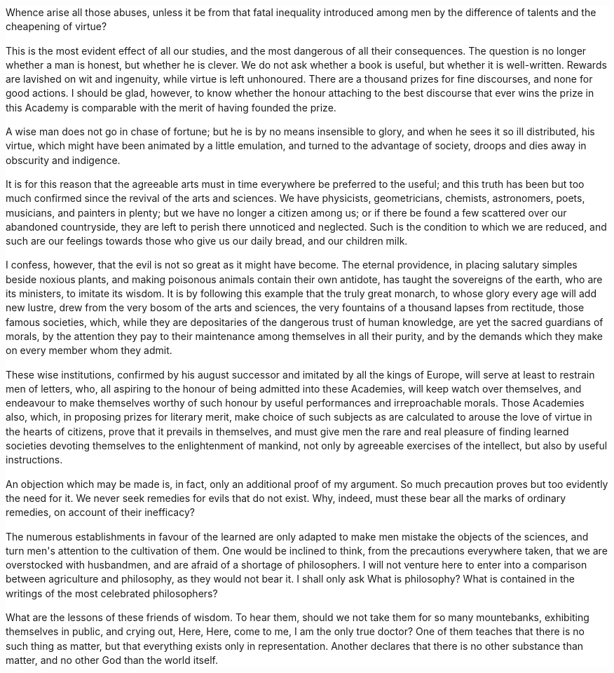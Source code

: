 Whence arise all those abuses, unless it be from that fatal inequality introduced among men by the difference of talents and the cheapening of virtue? 

This is the most evident effect of all our studies, and the most dangerous of all their consequences. The question is no longer whether a man is honest, but whether he is clever. We do not ask whether a book is useful, but whether it is well-written. Rewards are lavished on wit and ingenuity, while virtue is left unhonoured. There are a thousand prizes for fine discourses, and none for good actions. I should be glad, however, to know whether the honour attaching to the best discourse that ever wins the prize in this Academy is comparable with the merit of having founded the prize.

A wise man does not go in chase of fortune; but he is by no means insensible to glory, and when he sees it so ill distributed, his virtue, which might have been animated by a little emulation, and turned to the advantage of society, droops and dies away in obscurity and indigence. 

It is for this reason that the agreeable arts must in time everywhere be preferred to the useful; and this truth has been but too much confirmed since the revival of the arts and sciences. We have physicists, geometricians, chemists, astronomers, poets, musicians, and painters in plenty; but we have no longer a citizen among us; or if there be found a few scattered over our abandoned countryside, they are left to perish there unnoticed and neglected. Such is the condition to which we are reduced, and such are our feelings towards those who give us our daily bread, and our children milk.

I confess, however, that the evil is not so great as it might have become. The eternal providence, in placing salutary simples beside noxious plants, and making poisonous animals contain their own antidote, has taught the sovereigns of the earth, who are its ministers, to imitate its wisdom. It is by following this example that the truly great monarch, to whose glory every age will add new lustre, drew from the very bosom of the arts and sciences, the very fountains of a thousand lapses from rectitude, those famous societies, which, while they are depositaries of the dangerous trust of human knowledge, are yet the sacred guardians of morals, by the attention they pay to their maintenance among themselves in all their purity, and by the demands which they make on every member whom they admit.

These wise institutions, confirmed by his august successor and imitated by all the kings of Europe, will serve at least to restrain men of letters, who, all aspiring to the honour of being admitted into these Academies, will keep watch over themselves, and endeavour to make themselves worthy of such honour by useful performances and irreproachable morals. Those Academies also, which, in proposing prizes for literary merit, make choice of such subjects as are calculated to arouse the love of virtue in the hearts of citizens, prove that it prevails in themselves, and must give men the rare and real pleasure of finding learned societies devoting themselves to the enlightenment of mankind, not only by agreeable exercises of the intellect, but also by useful instructions.

An objection which may be made is, in fact, only an additional proof of my argument. So much precaution proves but too evidently the need for it. We never seek remedies for evils that do not exist. Why, indeed, must these bear all the marks of ordinary remedies, on account of their inefficacy? 

The numerous establishments in favour of the learned are only adapted to make men mistake the objects of the sciences, and turn men's attention to the cultivation of them. One would be inclined to think, from the precautions everywhere taken, that we are overstocked with husbandmen, and are afraid of a shortage of philosophers. I will not venture here to enter into a comparison between agriculture and philosophy, as they would not bear it. I shall only ask What is philosophy? What is contained in the writings of the most celebrated philosophers?

What are the lessons of these friends of wisdom. To hear them, should we not take them for so many mountebanks, exhibiting themselves in public, and crying out, Here, Here, come to me, I am the only true doctor? One of them teaches that there is no such thing as matter, but that everything exists only in representation. Another declares that there is no other substance than matter, and no other God than the world itself. 
